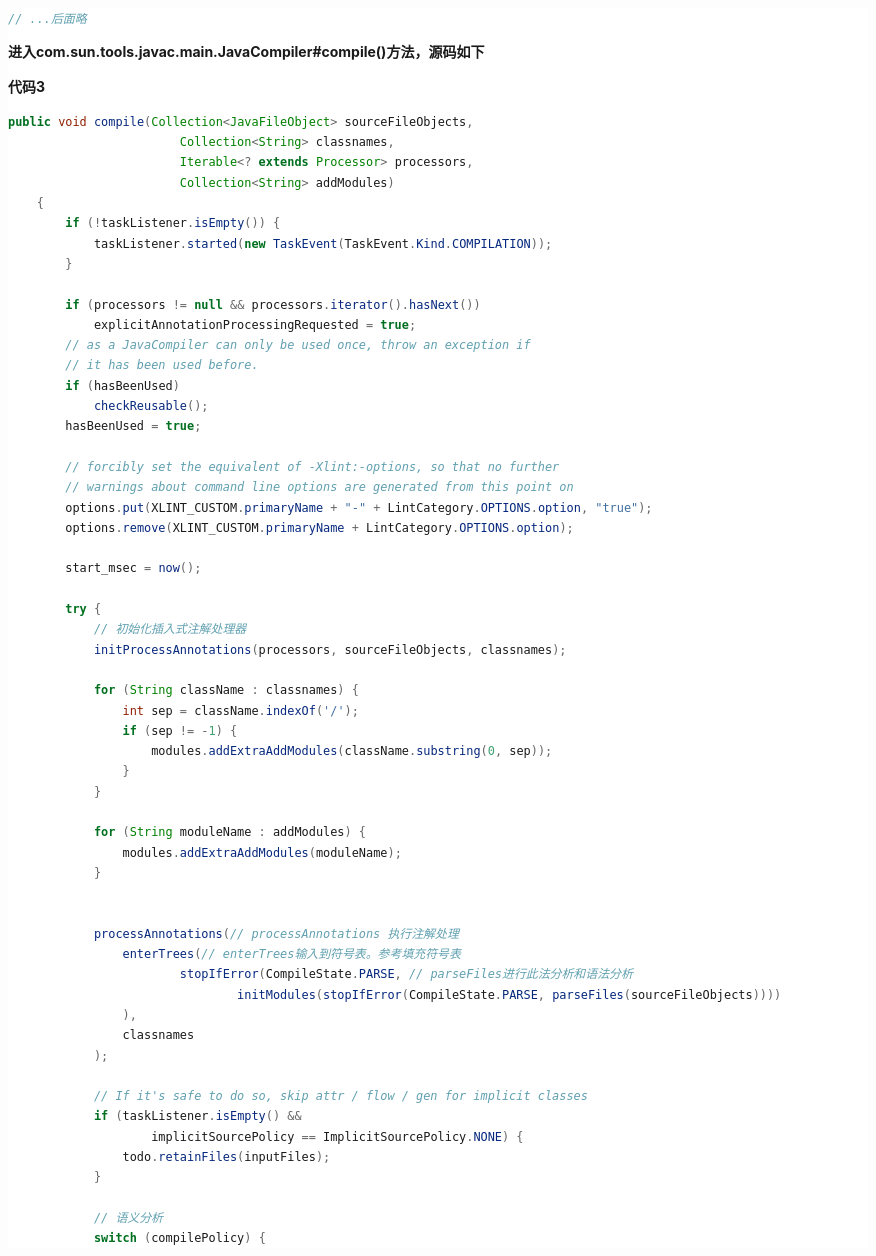 ```java
// ...后面略
```

**进入com.sun.tools.javac.main.JavaCompiler#compile()方法，源码如下**

**代码3**
```java
public void compile(Collection<JavaFileObject> sourceFileObjects,
                        Collection<String> classnames,
                        Iterable<? extends Processor> processors,
                        Collection<String> addModules)
    {
        if (!taskListener.isEmpty()) {
            taskListener.started(new TaskEvent(TaskEvent.Kind.COMPILATION));
        }

        if (processors != null && processors.iterator().hasNext())
            explicitAnnotationProcessingRequested = true;
        // as a JavaCompiler can only be used once, throw an exception if
        // it has been used before.
        if (hasBeenUsed)
            checkReusable();
        hasBeenUsed = true;

        // forcibly set the equivalent of -Xlint:-options, so that no further
        // warnings about command line options are generated from this point on
        options.put(XLINT_CUSTOM.primaryName + "-" + LintCategory.OPTIONS.option, "true");
        options.remove(XLINT_CUSTOM.primaryName + LintCategory.OPTIONS.option);

        start_msec = now();

        try {
        	// 初始化插入式注解处理器
            initProcessAnnotations(processors, sourceFileObjects, classnames);

            for (String className : classnames) {
                int sep = className.indexOf('/');
                if (sep != -1) {
                    modules.addExtraAddModules(className.substring(0, sep));
                }
            }

            for (String moduleName : addModules) {
                modules.addExtraAddModules(moduleName);
            }

            
            processAnnotations(// processAnnotations 执行注解处理
                enterTrees(// enterTrees输入到符号表。参考填充符号表
                        stopIfError(CompileState.PARSE, // parseFiles进行此法分析和语法分析
                                initModules(stopIfError(CompileState.PARSE, parseFiles(sourceFileObjects))))
                ),
                classnames
            );

            // If it's safe to do so, skip attr / flow / gen for implicit classes
            if (taskListener.isEmpty() &&
                    implicitSourcePolicy == ImplicitSourcePolicy.NONE) {
                todo.retainFiles(inputFiles);
            }

            // 语义分析
            switch (compilePolicy) {
```